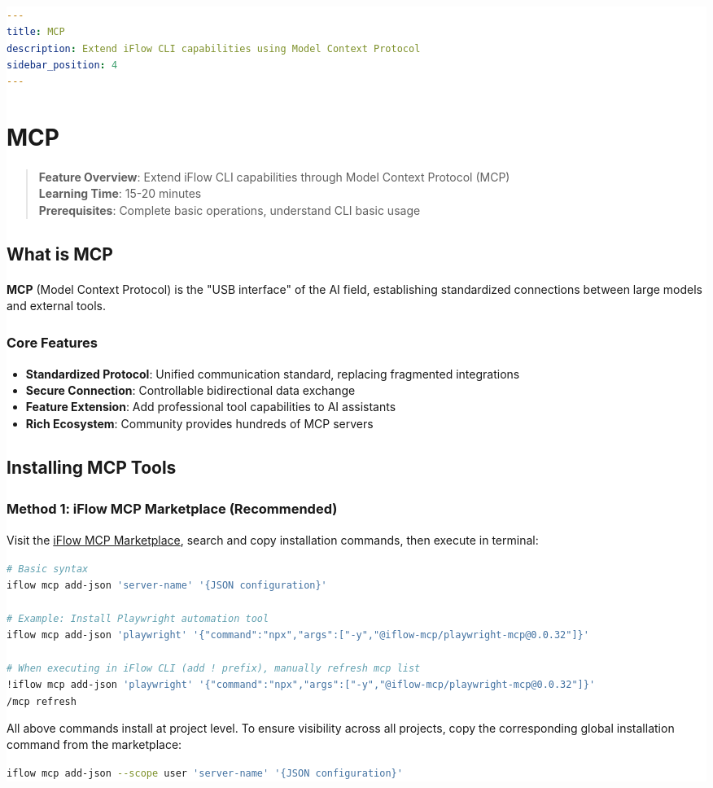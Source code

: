 ```yaml
---
title: MCP
description: Extend iFlow CLI capabilities using Model Context Protocol
sidebar_position: 4
---
```


# MCP

> **Feature Overview**: Extend iFlow CLI capabilities through Model Context Protocol (MCP)  
> **Learning Time**: 15-20 minutes  
> **Prerequisites**: Complete basic operations, understand CLI basic usage

## What is MCP

**MCP** (Model Context Protocol) is the "USB interface" of the AI field, establishing standardized connections between large models and external tools.

### Core Features
- **Standardized Protocol**: Unified communication standard, replacing fragmented integrations
- **Secure Connection**: Controllable bidirectional data exchange
- **Feature Extension**: Add professional tool capabilities to AI assistants
- **Rich Ecosystem**: Community provides hundreds of MCP servers

## Installing MCP Tools

### Method 1: iFlow MCP Marketplace (Recommended)

Visit the [iFlow MCP Marketplace](https://platform.iflow.cn/mcp), search and copy installation commands, then execute in terminal:

```bash
# Basic syntax
iflow mcp add-json 'server-name' '{JSON configuration}'

# Example: Install Playwright automation tool
iflow mcp add-json 'playwright' '{"command":"npx","args":["-y","@iflow-mcp/playwright-mcp@0.0.32"]}'

# When executing in iFlow CLI (add ! prefix), manually refresh mcp list
!iflow mcp add-json 'playwright' '{"command":"npx","args":["-y","@iflow-mcp/playwright-mcp@0.0.32"]}'
/mcp refresh
```
All above commands install at project level. To ensure visibility across all projects, copy the corresponding global installation command from the marketplace:
```bash
iflow mcp add-json --scope user 'server-name' '{JSON configuration}'
```
